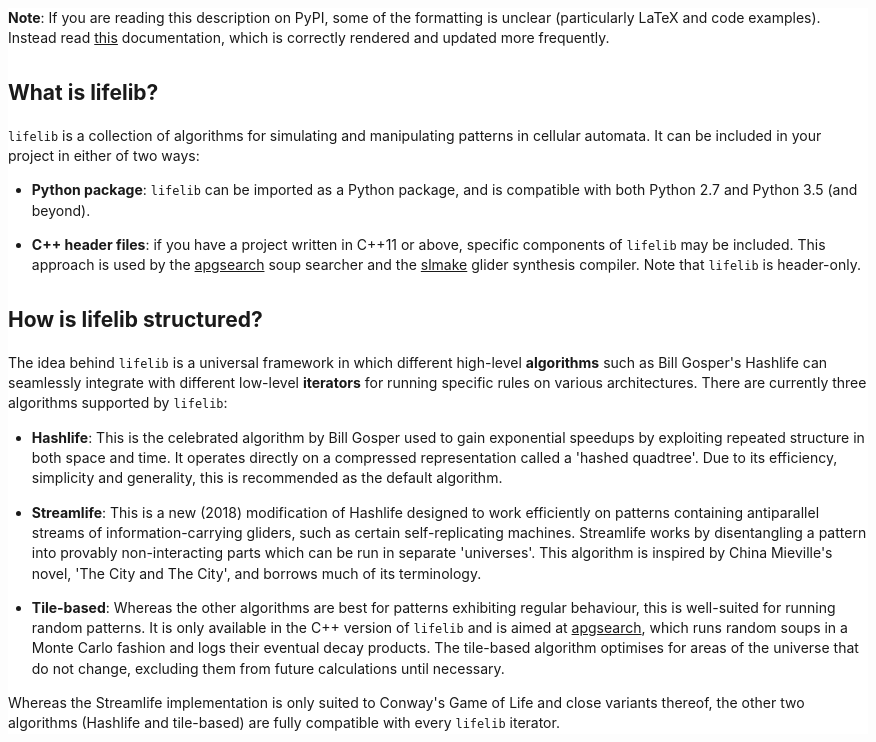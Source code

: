 
**Note**: If you are reading this description on PyPI, some of the
formatting is unclear (particularly LaTeX and code examples). Instead
read [this](https://gitlab.com/apgoucher/lifelib/blob/master/README.md)
documentation, which is correctly rendered and updated more frequently.

What is lifelib?
----------------

`lifelib` is a collection of algorithms for simulating and manipulating
patterns in cellular automata. It can be included in your project in
either of two ways:

 - **Python package**: `lifelib` can be imported as a Python package,
   and is compatible with both Python 2.7 and Python 3.5 (and beyond).

 - **C++ header files**: if you have a project written in C++11 or above,
   specific components of `lifelib` may be included. This approach is
   used by the [apgsearch](https://gitlab.com/apgoucher/apgmera) soup
   searcher and the [slmake](https://gitlab.com/apgoucher/slmake) glider
   synthesis compiler. Note that `lifelib` is header-only.

How is lifelib structured?
--------------------------

The idea behind `lifelib` is a universal framework in which different
high-level **algorithms** such as Bill Gosper's Hashlife can seamlessly
integrate with different low-level **iterators** for running specific
rules on various architectures. There are currently three algorithms
supported by `lifelib`:

 - **Hashlife**: This is the celebrated algorithm by Bill Gosper used
   to gain exponential speedups by exploiting repeated structure in both
   space and time. It operates directly on a compressed representation
   called a 'hashed quadtree'. Due to its efficiency, simplicity and
   generality, this is recommended as the default algorithm.

 - **Streamlife**: This is a new (2018) modification of Hashlife designed
   to work efficiently on patterns containing antiparallel streams of
   information-carrying gliders, such as certain self-replicating
   machines. Streamlife works by disentangling a pattern into provably
   non-interacting parts which can be run in separate 'universes'. This
   algorithm is inspired by China Mieville's novel, 'The City and The
   City', and borrows much of its terminology.

 - **Tile-based**: Whereas the other algorithms are best for patterns
   exhibiting regular behaviour, this is well-suited for running random
   patterns. It is only available in the C++ version of `lifelib` and
   is aimed at [apgsearch](https://gitlab.com/apgoucher/apgmera), which
   runs random soups in a Monte Carlo fashion and logs their eventual
   decay products. The tile-based algorithm optimises for areas of the
   universe that do not change, excluding them from future calculations
   until necessary.

Whereas the Streamlife implementation is only suited to Conway's Game of
Life and close variants thereof, the other two algorithms (Hashlife and
tile-based) are fully compatible with every `lifelib` iterator.
